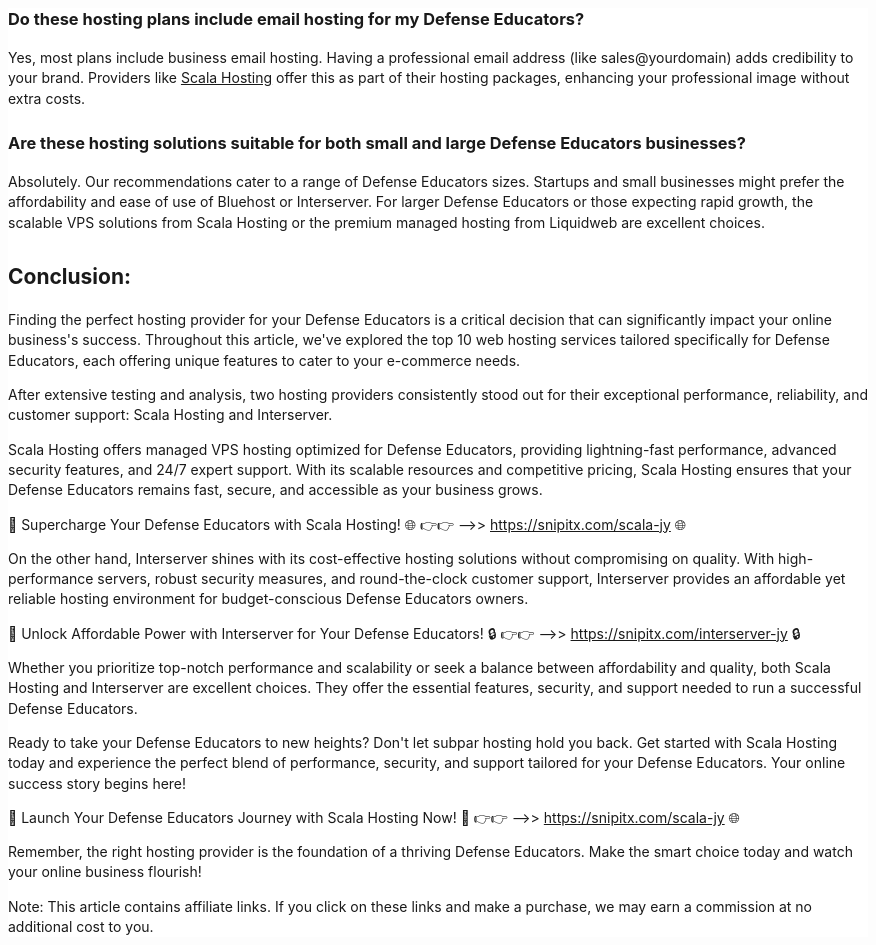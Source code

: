 ### Do these hosting plans include email hosting for my Defense Educators? 
Yes, most plans include business email hosting. Having a professional email address (like sales@yourdomain) adds credibility to your brand. Providers like [Scala Hosting](https://snipitx.com/scala-jy) offer this as part of their hosting packages, enhancing your professional image without extra costs.

### Are these hosting solutions suitable for both small and large Defense Educators businesses? 
Absolutely. Our recommendations cater to a range of Defense Educators sizes. Startups and small businesses might prefer the affordability and ease of use of Bluehost or Interserver. For larger Defense Educators or those expecting rapid growth, the scalable VPS solutions from Scala Hosting or the premium managed hosting from Liquidweb are excellent choices.

## Conclusion:

Finding the perfect hosting provider for your Defense Educators is a critical decision that can significantly impact your online business's success. Throughout this article, we've explored the top 10 web hosting services tailored specifically for Defense Educators, each offering unique features to cater to your e-commerce needs.

After extensive testing and analysis, two hosting providers consistently stood out for their exceptional performance, reliability, and customer support: Scala Hosting and Interserver.

Scala Hosting offers managed VPS hosting optimized for Defense Educators, providing lightning-fast performance, advanced security features, and 24/7 expert support. With its scalable resources and competitive pricing, Scala Hosting ensures that your Defense Educators remains fast, secure, and accessible as your business grows.

🚀 Supercharge Your Defense Educators with Scala Hosting! 🌐
👉👉 -->> https://snipitx.com/scala-jy 🌐

On the other hand, Interserver shines with its cost-effective hosting solutions without compromising on quality. With high-performance servers, robust security measures, and round-the-clock customer support, Interserver provides an affordable yet reliable hosting environment for budget-conscious Defense Educators owners.

💸 Unlock Affordable Power with Interserver for Your Defense Educators! 🔒
👉👉 -->> https://snipitx.com/interserver-jy 🔒

Whether you prioritize top-notch performance and scalability or seek a balance between affordability and quality, both Scala Hosting and Interserver are excellent choices. They offer the essential features, security, and support needed to run a successful Defense Educators.

Ready to take your Defense Educators to new heights? Don't let subpar hosting hold you back. Get started with Scala Hosting today and experience the perfect blend of performance, security, and support tailored for your Defense Educators. Your online success story begins here!

🚀 Launch Your Defense Educators Journey with Scala Hosting Now! 🌟
👉👉 -->> https://snipitx.com/scala-jy 🌐

Remember, the right hosting provider is the foundation of a thriving Defense Educators. Make the smart choice today and watch your online business flourish!

Note: This article contains affiliate links. If you click on these links and make a purchase, we may earn a commission at no additional cost to you.